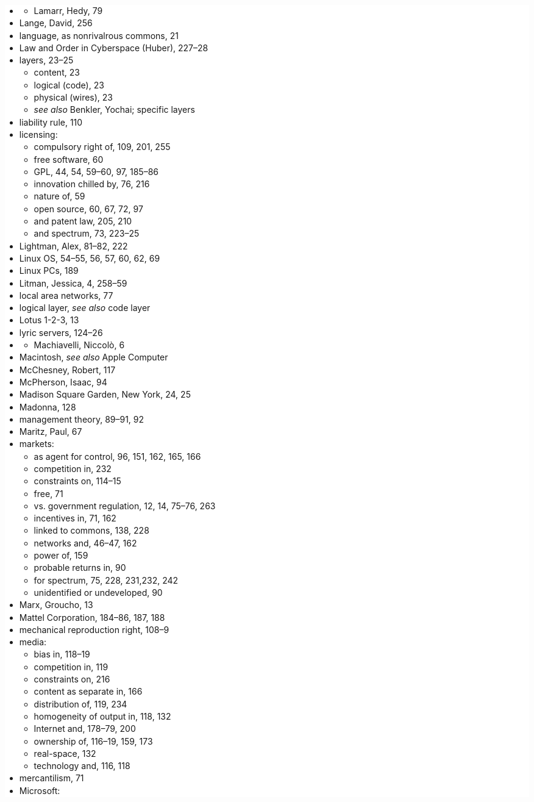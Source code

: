 * * Lamarr, Hedy, 79
* Lange, David, 256
* language, as nonrivalrous commons, 21
* Law and Order in Cyberspace \(Huber\), 227–28
* layers, 23–25
  * content, 23
  * logical \(code\), 23
  * physical \(wires\), 23
  * _see also_ Benkler, Yochai; specific layers
* liability rule, 110
* licensing:
  * compulsory right of, 109, 201, 255
  * free software, 60
  * GPL, 44, 54, 59–60, 97, 185–86
  * innovation chilled by, 76, 216
  * nature of, 59
  * open source, 60, 67, 72, 97
  * and patent law, 205, 210
  * and spectrum, 73, 223–25
* Lightman, Alex, 81–82, 222
* Linux OS, 54–55, 56, 57, 60, 62, 69
* Linux PCs, 189
* Litman, Jessica, 4, 258–59
* local area networks, 77
* logical layer, _see also_ code layer
* Lotus 1-2-3, 13
* lyric servers, 124–26
* * Machiavelli, Niccolò, 6
* Macintosh, _see also_ Apple Computer
* McChesney, Robert, 117
* McPherson, Isaac, 94
* Madison Square Garden, New York, 24, 25
* Madonna, 128
* management theory, 89–91, 92
* Maritz, Paul, 67
* markets:
  * as agent for control, 96, 151, 162, 165, 166
  * competition in, 232
  * constraints on, 114–15
  * free, 71
  * vs. government regulation, 12, 14, 75–76, 263
  * incentives in, 71, 162
  * linked to commons, 138, 228
  * networks and, 46–47, 162
  * power of, 159
  * probable returns in, 90
  * for spectrum, 75, 228, 231,232, 242
  * unidentified or undeveloped, 90
* Marx, Groucho, 13
* Mattel Corporation, 184–86, 187, 188
* mechanical reproduction right, 108–9
* media:
  * bias in, 118–19
  * competition in, 119
  * constraints on, 216
  * content as separate in, 166
  * distribution of, 119, 234
  * homogeneity of output in, 118, 132
  * Internet and, 178–79, 200
  * ownership of, 116–19, 159, 173
  * real-space, 132
  * technology and, 116, 118
* mercantilism, 71
* Microsoft: